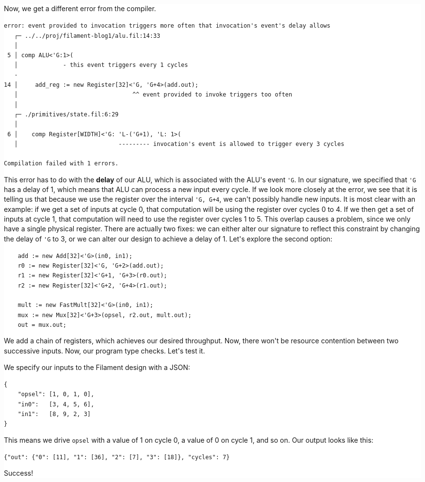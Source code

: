 Now, we get a different error from the compiler.
```
error: event provided to invocation triggers more often that invocation's event's delay allows
   ┌─ ../../proj/filament-blog1/alu.fil:14:33
   │
 5 │ comp ALU<'G:1>(
   │             - this event triggers every 1 cycles
   ·
14 │     add_reg := new Register[32]<'G, 'G+4>(add.out);
   │                                 ^^ event provided to invoke triggers too often
   │
   ┌─ ./primitives/state.fil:6:29
   │
 6 │    comp Register[WIDTH]<'G: 'L-('G+1), 'L: 1>(
   │                             --------- invocation's event is allowed to trigger every 3 cycles

Compilation failed with 1 errors.
```
This error has to do with the **delay** of our ALU, which is associated with the ALU's event `'G`. In our signature, we specified
that `'G` has a delay of 1, which means that ALU can process a new input every cycle. If we look more closely at the error, we
see that it is telling us that because we use the register over the interval `'G, G+4`, we can't possibly handle new inputs. It is most
clear with an example: if we get a set of inputs at cycle 0, that computation will be using the register over cycles 0 to 4. If we then
get a set of inputs at cycle 1, that computation will need to use the register over cycles 1 to 5. This overlap causes a problem, since
we only have a single physical register. There are actually two fixes: we can either alter our signature to reflect this constraint by
changing the delay of `'G` to 3, or we can alter our design to achieve a delay of 1. Let's explore the second option:
```
    add := new Add[32]<'G>(in0, in1);
    r0 := new Register[32]<'G, 'G+2>(add.out);
    r1 := new Register[32]<'G+1, 'G+3>(r0.out);
    r2 := new Register[32]<'G+2, 'G+4>(r1.out);

    mult := new FastMult[32]<'G>(in0, in1);
    mux := new Mux[32]<'G+3>(opsel, r2.out, mult.out);
    out = mux.out;
```
We add a chain of registers, which achieves our desired throughput. Now, there won't be resource contention between two successive
inputs. Now, our program type checks. Let's test it.

We specify our inputs to the Filament design with a JSON:
```
{
    "opsel": [1, 0, 1, 0],
    "in0":   [3, 4, 5, 6],
    "in1":   [8, 9, 2, 3]
}
```
This means we drive `opsel` with a value of 1 on cycle 0, a value of 0 on cycle 1, and so on. Our output looks like this:
```
{"out": {"0": [11], "1": [36], "2": [7], "3": [18]}, "cycles": 7}
```
Success!
